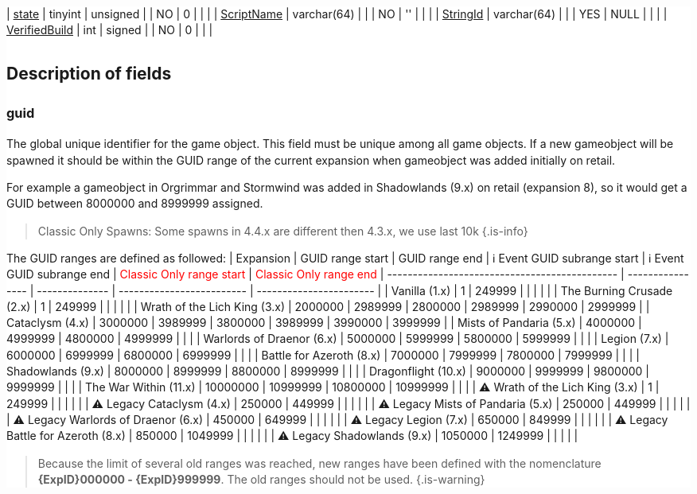 | [state](#state) | tinyint | unsigned |  | NO | 0 |  |  |
| [ScriptName](#scriptname) | varchar(64) |  |  | NO | '' |  |  |
| [StringId](#stringid) | varchar(64) |  |  | YES | NULL |  |  |
| [VerifiedBuild](#verifiedbuild) | int | signed |  | NO | 0 |  |  |
&nbsp;
## Description of fields

### guid

The global unique identifier for the game object. This field must be unique among all game objects.
If a new gameobject will be spawned it should be within the GUID range of the current expansion when gameobject was added initially on retail.

For example a gameobject in Orgrimmar and Stormwind was added in Shadowlands (9.x) on retail (expansion 8), so it would get a GUID between 8000000 and 8999999 assigned.

> Classic Only Spawns: Some spawns in 4.4.x are different then 4.3.x, we use last 10k
{.is-info}

The GUID ranges are defined as followed:
|                                     Expansion | GUID range start | GUID range end | :information_source: Event GUID subrange start | :information_source: Event GUID subrange end | <span style="color:red">Classic Only range start</span> | <span style="color:red">Classic Only range end</span>
| --------------------------------------------- | ---------------- | -------------- | ------------------------- | ----------------------- |
| Vanilla (1.x)                                 |                1 |         249999 |                           |                         | | |
| The Burning Crusade (2.x)                     |                1 |         249999 |                           |                         | | |
| Wrath of the Lich King (3.x)                  |          2000000 |        2989999 |                   2800000 |                 2989999 | 2990000 | 2999999 |
| Cataclysm (4.x)                               |          3000000 |        3989999 |                   3800000 |                 3989999 | 3990000 | 3999999 |
| Mists of Pandaria (5.x)                       |          4000000 |        4999999 |                   4800000 |                 4999999 | | |
| Warlords of Draenor (6.x)                     |          5000000 |        5999999 |                   5800000 |                 5999999 | | |
| Legion (7.x)                                  |          6000000 |        6999999 |                   6800000 |                 6999999 | | |
| Battle for Azeroth (8.x)                      |          7000000 |        7999999 |                   7800000 |                 7999999 | | |
| Shadowlands (9.x)                             |          8000000 |        8999999 |                   8800000 |                 8999999 | | |
| Dragonflight (10.x)                           |          9000000 |        9999999 |                   9800000 |                 9999999 | | |
| The War Within (11.x)                         |         10000000 |       10999999 |                  10800000 |                10999999 | | |
| :warning: Wrath of the Lich King (3.x)        |                1 |         249999 |                           |                         | | |
| :warning: Legacy Cataclysm (4.x)              |           250000 |         449999 |                           |                         | | |
| :warning: Legacy Mists of Pandaria (5.x)      |           250000 |         449999 |                           |                         | | |
| :warning: Legacy Warlords of Draenor (6.x)    |           450000 |         649999 |                           |                         | | |
| :warning: Legacy Legion (7.x)                 |           650000 |         849999 |                           |                         | | |
| :warning: Legacy Battle for Azeroth (8.x)     |           850000 |        1049999 |                           |                         | | |
| :warning: Legacy Shadowlands (9.x)            |          1050000 |        1249999 |                           |                         | | |
> Because the limit of several old ranges was reached, new ranges have been defined with the nomenclature **{ExpID}000000 - {ExpID}999999**. The old ranges should not be used.
{.is-warning}
